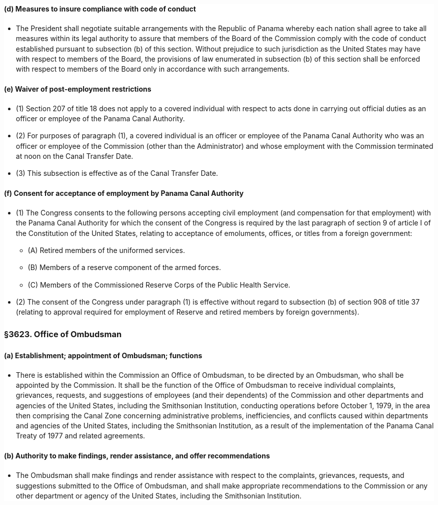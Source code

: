 #### (d) Measures to insure compliance with code of conduct
* The President shall negotiate suitable arrangements with the Republic of Panama whereby each nation shall agree to take all measures within its legal authority to assure that members of the Board of the Commission comply with the code of conduct established pursuant to subsection (b) of this section. Without prejudice to such jurisdiction as the United States may have with respect to members of the Board, the provisions of law enumerated in subsection (b) of this section shall be enforced with respect to members of the Board only in accordance with such arrangements.

#### (e) Waiver of post-employment restrictions
* (1) Section 207 of title 18 does not apply to a covered individual with respect to acts done in carrying out official duties as an officer or employee of the Panama Canal Authority.

* (2) For purposes of paragraph (1), a covered individual is an officer or employee of the Panama Canal Authority who was an officer or employee of the Commission (other than the Administrator) and whose employment with the Commission terminated at noon on the Canal Transfer Date.

* (3) This subsection is effective as of the Canal Transfer Date.

#### (f) Consent for acceptance of employment by Panama Canal Authority
* (1) The Congress consents to the following persons accepting civil employment (and compensation for that employment) with the Panama Canal Authority for which the consent of the Congress is required by the last paragraph of section 9 of article I of the Constitution of the United States, relating to acceptance of emoluments, offices, or titles from a foreign government:

  * (A) Retired members of the uniformed services.

  * (B) Members of a reserve component of the armed forces.

  * (C) Members of the Commissioned Reserve Corps of the Public Health Service.


* (2) The consent of the Congress under paragraph (1) is effective without regard to subsection (b) of section 908 of title 37 (relating to approval required for employment of Reserve and retired members by foreign governments).

### §3623. Office of Ombudsman
#### (a) Establishment; appointment of Ombudsman; functions
* There is established within the Commission an Office of Ombudsman, to be directed by an Ombudsman, who shall be appointed by the Commission. It shall be the function of the Office of Ombudsman to receive individual complaints, grievances, requests, and suggestions of employees (and their dependents) of the Commission and other departments and agencies of the United States, including the Smithsonian Institution, conducting operations before October 1, 1979, in the area then comprising the Canal Zone concerning administrative problems, inefficiencies, and conflicts caused within departments and agencies of the United States, including the Smithsonian Institution, as a result of the implementation of the Panama Canal Treaty of 1977 and related agreements.

#### (b) Authority to make findings, render assistance, and offer recommendations
* The Ombudsman shall make findings and render assistance with respect to the complaints, grievances, requests, and suggestions submitted to the Office of Ombudsman, and shall make appropriate recommendations to the Commission or any other department or agency of the United States, including the Smithsonian Institution.
